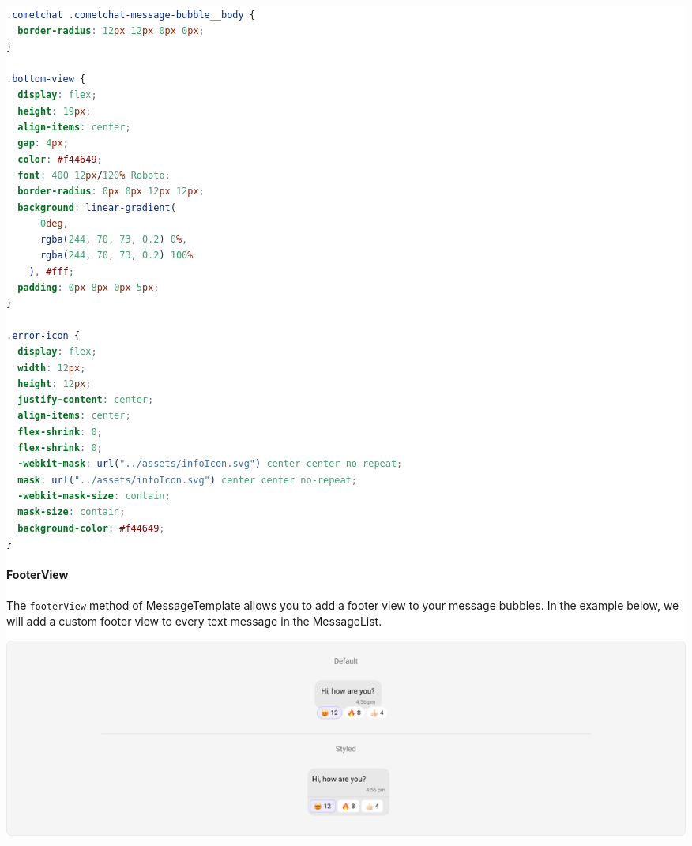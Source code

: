 <TabItem value="CSS" label="CSS">

```css
.cometchat .cometchat-message-bubble__body {
  border-radius: 12px 12px 0px 0px;
}

.bottom-view {
  display: flex;
  height: 19px;
  align-items: center;
  gap: 4px;
  color: #f44649;
  font: 400 12px/120% Roboto;
  border-radius: 0px 0px 12px 12px;
  background: linear-gradient(
      0deg,
      rgba(244, 70, 73, 0.2) 0%,
      rgba(244, 70, 73, 0.2) 100%
    ), #fff;
  padding: 0px 8px 0px 5px;
}

.error-icon {
  display: flex;
  width: 12px;
  height: 12px;
  justify-content: center;
  align-items: center;
  flex-shrink: 0;
  flex-shrink: 0;
  -webkit-mask: url("../assets/infoIcon.svg") center center no-repeat;
  mask: url("../assets/infoIcon.svg") center center no-repeat;
  -webkit-mask-size: contain;
  mask-size: contain;
  background-color: #f44649;
}
```

</TabItem>
</Tabs>

#### FooterView

The `footerView` method of MessageTemplate allows you to add a footer view to your message bubbles. In the example below, we will add a custom footer view to every text message in the MessageList.

![](../assets/message_template_footer_view_custom_web_screens.png)
